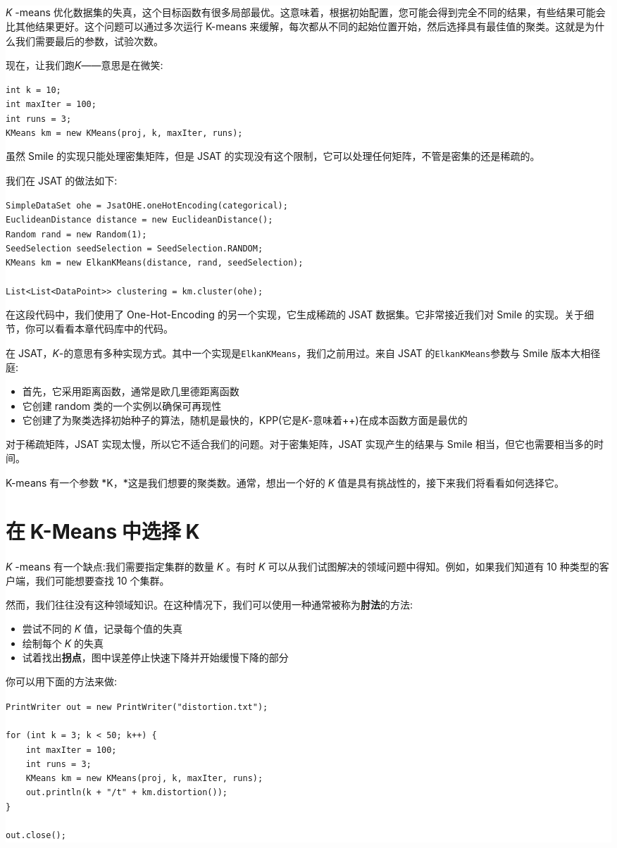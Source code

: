 *K* -means 优化数据集的失真，这个目标函数有很多局部最优。这意味着，根据初始配置，您可能会得到完全不同的结果，有些结果可能会比其他结果更好。这个问题可以通过多次运行 K-means 来缓解，每次都从不同的起始位置开始，然后选择具有最佳值的聚类。这就是为什么我们需要最后的参数，试验次数。

现在，让我们跑*K*——意思是在微笑:

```
int k = 10; 
int maxIter = 100; 
int runs = 3; 
KMeans km = new KMeans(proj, k, maxIter, runs);

```

虽然 Smile 的实现只能处理密集矩阵，但是 JSAT 的实现没有这个限制，它可以处理任何矩阵，不管是密集的还是稀疏的。

我们在 JSAT 的做法如下:

```
SimpleDataSet ohe = JsatOHE.oneHotEncoding(categorical); 
EuclideanDistance distance = new EuclideanDistance(); 
Random rand = new Random(1); 
SeedSelection seedSelection = SeedSelection.RANDOM; 
KMeans km = new ElkanKMeans(distance, rand, seedSelection); 

List<List<DataPoint>> clustering = km.cluster(ohe);

```

在这段代码中，我们使用了 One-Hot-Encoding 的另一个实现，它生成稀疏的 JSAT 数据集。它非常接近我们对 Smile 的实现。关于细节，你可以看看本章代码库中的代码。

在 JSAT，*K*-的意思有多种实现方式。其中一个实现是`ElkanKMeans`，我们之前用过。来自 JSAT 的`ElkanKMeans`参数与 Smile 版本大相径庭:

*   首先，它采用距离函数，通常是欧几里德距离函数
*   它创建 random 类的一个实例以确保可再现性
*   它创建了为聚类选择初始种子的算法，随机是最快的，KPP(它是*K*-意味着++)在成本函数方面是最优的

对于稀疏矩阵，JSAT 实现太慢，所以它不适合我们的问题。对于密集矩阵，JSAT 实现产生的结果与 Smile 相当，但它也需要相当多的时间。

K-means 有一个参数 *K，*这是我们想要的聚类数。通常，想出一个好的 *K* 值是具有挑战性的，接下来我们将看看如何选择它。



# 在 K-Means 中选择 K

*K* -means 有一个缺点:我们需要指定集群的数量 *K* 。有时 *K* 可以从我们试图解决的领域问题中得知。例如，如果我们知道有 10 种类型的客户端，我们可能想要查找 10 个集群。

然而，我们往往没有这种领域知识。在这种情况下，我们可以使用一种通常被称为**肘法**的方法:

*   尝试不同的 *K* 值，记录每个值的失真
*   绘制每个 *K* 的失真
*   试着找出**拐点**，图中误差停止快速下降并开始缓慢下降的部分

你可以用下面的方法来做:

```
PrintWriter out = new PrintWriter("distortion.txt"); 

for (int k = 3; k < 50; k++) { 
    int maxIter = 100; 
    int runs = 3; 
    KMeans km = new KMeans(proj, k, maxIter, runs); 
    out.println(k + "/t" + km.distortion()); 
} 

out.close();

```

